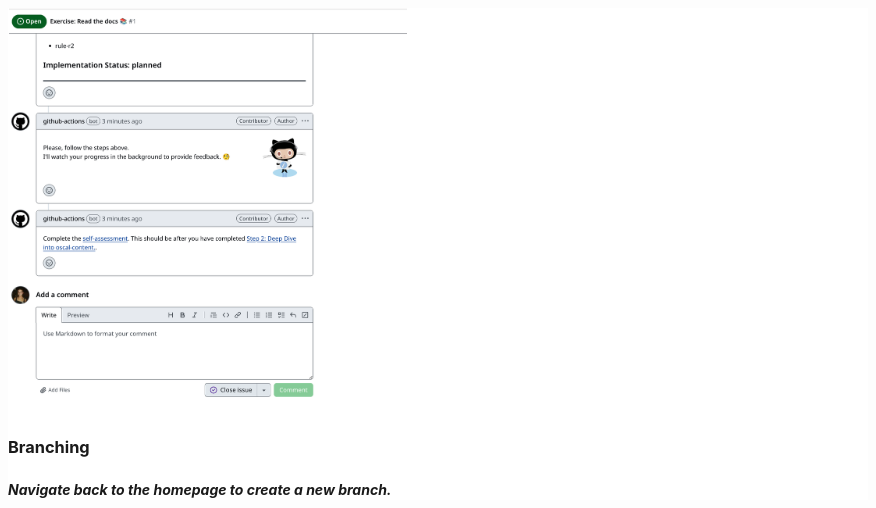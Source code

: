 <img alt="img.png" height="400" src="images/followdirections.png" width="400"/>

### Branching 

##### Navigate back to the homepage to create a new branch. 
